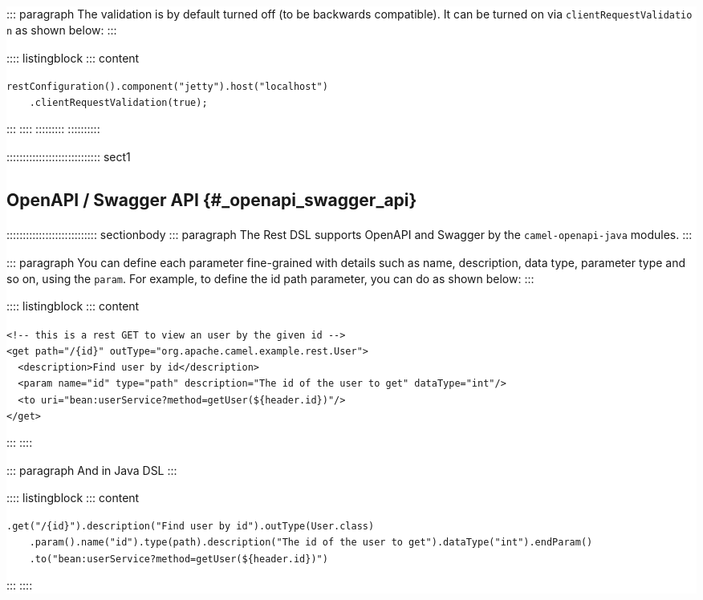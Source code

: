 ::: paragraph
The validation is by default turned off (to be backwards compatible). It
can be turned on via `clientRequestValidation` as shown below:
:::

:::: listingblock
::: content
``` highlight
restConfiguration().component("jetty").host("localhost")
    .clientRequestValidation(true);
```
:::
::::
:::::::::
::::::::::

::::::::::::::::::::::::::::: sect1
## OpenAPI / Swagger API {#_openapi_swagger_api}

:::::::::::::::::::::::::::: sectionbody
::: paragraph
The Rest DSL supports OpenAPI and Swagger by the `camel-openapi-java`
modules.
:::

::: paragraph
You can define each parameter fine-grained with details such as name,
description, data type, parameter type and so on, using the `param`. For
example, to define the id path parameter, you can do as shown below:
:::

:::: listingblock
::: content
``` highlight
<!-- this is a rest GET to view an user by the given id -->
<get path="/{id}" outType="org.apache.camel.example.rest.User">
  <description>Find user by id</description>
  <param name="id" type="path" description="The id of the user to get" dataType="int"/>
  <to uri="bean:userService?method=getUser(${header.id})"/>
</get>
```
:::
::::

::: paragraph
And in Java DSL
:::

:::: listingblock
::: content
``` highlight
.get("/{id}").description("Find user by id").outType(User.class)
    .param().name("id").type(path).description("The id of the user to get").dataType("int").endParam()
    .to("bean:userService?method=getUser(${header.id})")
```
:::
::::
